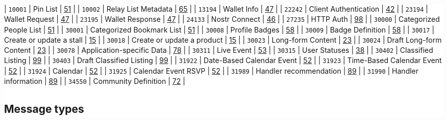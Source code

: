 | `10001` | Pin List                   | [51](51.md) |
| `10002` | Relay List Metadata        | [65](65.md) |
| `13194` | Wallet Info                | [47](47.md) |
| `22242` | Client Authentication      | [42](42.md) |
| `23194` | Wallet Request             | [47](47.md) |
| `23195` | Wallet Response            | [47](47.md) |
| `24133` | Nostr Connect              | [46](46.md) |
| `27235` | HTTP Auth                  | [98](98.md) |
| `30000` | Categorized People List    | [51](51.md) |
| `30001` | Categorized Bookmark List  | [51](51.md) |
| `30008` | Profile Badges             | [58](58.md) |
| `30009` | Badge Definition           | [58](58.md) |
| `30017` | Create or update a stall   | [15](15.md) |
| `30018` | Create or update a product | [15](15.md) |
| `30023` | Long-form Content          | [23](23.md) |
| `30024` | Draft Long-form Content    | [23](23.md) |
| `30078` | Application-specific Data  | [78](78.md) |
| `30311` | Live Event                 | [53](53.md) |
| `30315` | User Statuses              | [38](38.md) |
| `30402` | Classified Listing         | [99](99.md) |
| `30403` | Draft Classified Listing   | [99](99.md) |
| `31922` | Date-Based Calendar Event  | [52](52.md) |
| `31923` | Time-Based Calendar Event  | [52](52.md) |
| `31924` | Calendar                   | [52](52.md) |
| `31925` | Calendar Event RSVP        | [52](52.md) |
| `31989` | Handler recommendation     | [89](89.md) |
| `31990` | Handler information        | [89](89.md) |
| `34550` | Community Definition       | [72](72.md) |

## Message types
